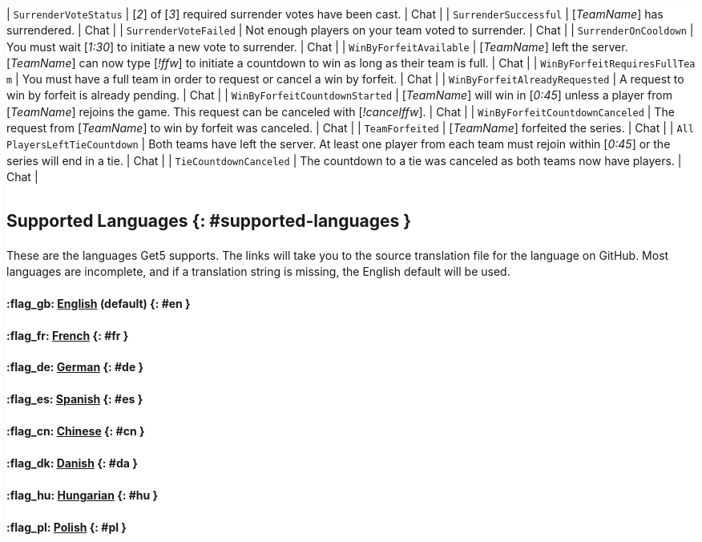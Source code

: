 | `SurrenderVoteStatus`                       | [_2_] of [_3_] required surrender votes have been cast.                                                                                                                      | Chat       |
| `SurrenderSuccessful`                       | [_TeamName_] has surrendered.                                                                                                                                                | Chat       |
| `SurrenderVoteFailed`                       | Not enough players on your team voted to surrender.                                                                                                                          | Chat       |
| `SurrenderOnCooldown`                       | You must wait [_1:30_] to initiate a new vote to surrender.                                                                                                                  | Chat       |
| `WinByForfeitAvailable`                     | [_TeamName_] left the server. [_TeamName_] can now type [_!ffw_] to initiate a countdown to win as long as their team is full.                                               | Chat       |
| `WinByForfeitRequiresFullTeam`              | You must have a full team in order to request or cancel a win by forfeit.                                                                                                    | Chat       |
| `WinByForfeitAlreadyRequested`              | A request to win by forfeit is already pending.                                                                                                                              | Chat       |
| `WinByForfeitCountdownStarted`              | [_TeamName_] will win in [_0:45_] unless a player from [_TeamName_] rejoins the game. This request can be canceled with [_!cancelffw_].                                      | Chat       |
| `WinByForfeitCountdownCanceled`             | The request from [_TeamName_] to win by forfeit was canceled.                                                                                                                | Chat       |
| `TeamForfeited`                             | [_TeamName_] forfeited the series.                                                                                                                                           | Chat       |
| `AllPlayersLeftTieCountdown`                | Both teams have left the server. At least one player from each team must rejoin within [_0:45_] or the series will end in a tie.                                             | Chat       |
| `TieCountdownCanceled`                      | The countdown to a tie was canceled as both teams now have players.                                                                                                          | Chat       |

## Supported Languages {: #supported-languages }

These are the languages Get5 supports. The links will take you to the source translation file for the language on
GitHub. Most languages are incomplete, and if a translation string is missing, the English default will be used.

#### :flag_gb: [English](https://github.com/splewis/get5/blob/development/translations/get5.phrases.txt) (default) {: #en }

#### :flag_fr: [French](https://github.com/splewis/get5/tree/development/translations/fr/get5.phrases.txt) {: #fr }

#### :flag_de: [German](https://github.com/splewis/get5/tree/development/translations/de/get5.phrases.txt) {: #de }

#### :flag_es: [Spanish](https://github.com/splewis/get5/tree/development/translations/es/get5.phrases.txt) {: #es }

#### :flag_cn: [Chinese](https://github.com/splewis/get5/tree/development/translations/chi/get5.phrases.txt) {: #cn }

#### :flag_dk: [Danish](https://github.com/splewis/get5/tree/development/translations/da/get5.phrases.txt) {: #da }

#### :flag_hu: [Hungarian](https://github.com/splewis/get5/tree/development/translations/hu/get5.phrases.txt) {: #hu }

#### :flag_pl: [Polish](https://github.com/splewis/get5/tree/development/translations/pl/get5.phrases.txt) {: #pl }
